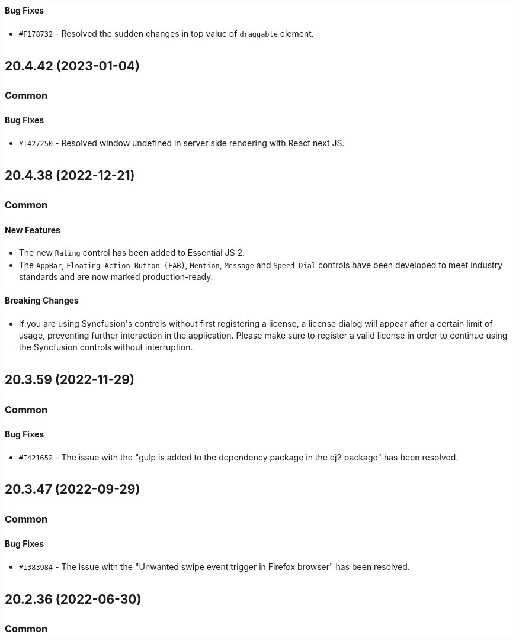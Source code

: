 #### Bug Fixes

- `#F178732` - Resolved the sudden changes in top value of `draggable` element.

## 20.4.42 (2023-01-04)

### Common

#### Bug Fixes

- `#I427250` - Resolved window undefined in server side rendering with React next JS.

## 20.4.38 (2022-12-21)

### Common

#### New Features

- The new `Rating` control has been added to Essential JS 2.
- The `AppBar`, `Floating Action Button (FAB)`, `Mention`, `Message` and `Speed Dial` controls have been developed to meet industry standards and are now marked production-ready.

#### Breaking Changes

- If you are using Syncfusion's controls without first registering a license, a license dialog will appear after a certain limit of usage, preventing further interaction in the application. Please make sure to register a valid license in order to continue using the Syncfusion controls without interruption.

## 20.3.59 (2022-11-29)

### Common

#### Bug Fixes

- `#I421652` - The issue with the "gulp is added to the dependency package in the ej2 package" has been resolved.

## 20.3.47 (2022-09-29)

### Common

#### Bug Fixes

- `#I383984` - The issue with the "Unwanted swipe event trigger in Firefox browser" has been resolved.

## 20.2.36 (2022-06-30)

### Common
